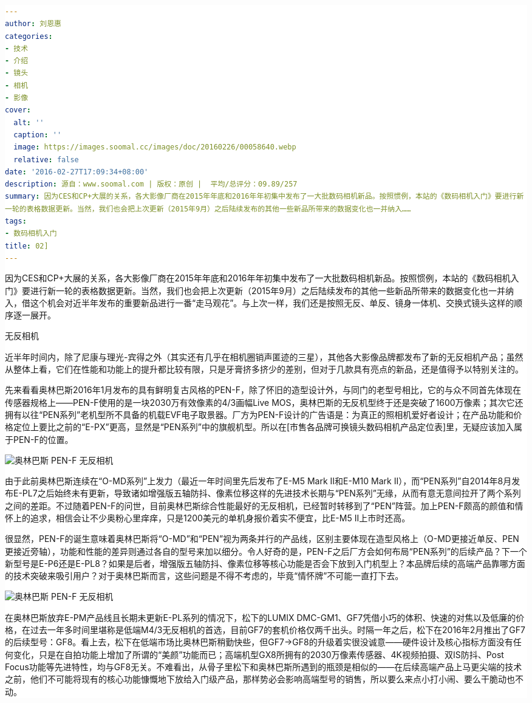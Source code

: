 ```yaml
---
author: 刘恩惠
categories:
- 技术
- 介绍
- 镜头
- 相机
- 影像
cover:
  alt: ''
  caption: ''
  image: https://images.soomal.cc/images/doc/20160226/00058640.webp
  relative: false
date: '2016-02-27T17:09:34+08:00'
description: 源自：www.soomal.com | 版权：原创 |  平均/总评分：09.89/257
summary: 因为CES和CP+大展的关系，各大影像厂商在2015年年底和2016年年初集中发布了一大批数码相机新品。按照惯例，本站的《数码相机入门》要进行新一轮的表格数据更新。当然，我们也会把上次更新（2015年9月）之后陆续发布的其他一些新品所带来的数据变化也一并纳入……
tags:
- 数码相机入门
title: 02]
---
```


因为CES和CP+大展的关系，各大影像厂商在2015年年底和2016年年初集中发布了一大批数码相机新品。按照惯例，本站的《数码相机入门》要进行新一轮的表格数据更新。当然，我们也会把上次更新（2015年9月）之后陆续发布的其他一些新品所带来的数据变化也一并纳入，借这个机会对近半年发布的重要新品进行一番“走马观花”。与上次一样，我们还是按照无反、单反、镜身一体机、交换式镜头这样的顺序逐一展开。

无反相机

近半年时间内，除了尼康与理光-宾得之外（其实还有几乎在相机圈销声匿迹的三星），其他各大影像品牌都发布了新的无反相机产品；虽然从整体上看，它们在性能和功能上的提升都比较有限，只是牙膏挤多挤少的差别，但对于几款具有亮点的新品，还是值得予以特别关注的。

先来看看奥林巴斯2016年1月发布的具有鲜明复古风格的PEN-F，除了怀旧的造型设计外，与同门的老型号相比，它的与众不同首先体现在传感器规格上――PEN-F使用的是一块2030万有效像素的4/3画幅Live MOS，奥林巴斯的无反机型终于还是突破了1600万像素；其次它还拥有以往“PEN系列”老机型所不具备的机载EVF电子取景器。厂方为PEN-F设计的广告语是：为真正的照相机爱好者设计；在产品功能和价格定位上要比之前的“E-PX”更高，显然是“PEN系列”中的旗舰机型。所以在[市售各品牌可换镜头数码相机产品定位表]里，无疑应该加入属于PEN-F的位置。

![奥林巴斯 PEN-F 无反相机](https://images.soomal.cc/images/doc/20160226/00058579.webp)





由于此前奥林巴斯连续在“O-MD系列”上发力（最近一年时间里先后发布了E-M5 Mark II和E-M10 Mark II），而“PEN系列”自2014年8月发布E-PL7之后始终未有更新，导致诸如增强版五轴防抖、像素位移这样的先进技术长期与“PEN系列”无缘，从而有意无意间拉开了两个系列之间的差距。不过随着PEN-F的问世，目前奥林巴斯综合性能最好的无反相机，已经暂时转移到了“PEN”阵营。加上PEN-F颇高的颜值和情怀上的追求，相信会让不少奥粉心里痒痒，只是1200美元的单机身报价着实不便宜，比E-M5 II上市时还高。

很显然，PEN-F的诞生意味着奥林巴斯将“O-MD”和“PEN”视为两条并行的产品线，区别主要体现在造型风格上（O-MD更接近单反、PEN更接近旁轴），功能和性能的差异则通过各自的型号来加以细分。令人好奇的是，PEN-F之后厂方会如何布局“PEN系列”的后续产品？下一个新型号是E-P6还是E-PL8？如果是后者，增强版五轴防抖、像素位移等核心功能是否会下放到入门机型上？本品牌后续的高端产品靠哪方面的技术突破来吸引用户？对于奥林巴斯而言，这些问题是不得不考虑的，毕竟“情怀牌”不可能一直打下去。

![奥林巴斯 PEN-F 无反相机](https://images.soomal.cc/images/doc/20160226/00058580.webp)





在奥林巴斯放弃E-PM产品线且长期未更新E-PL系列的情况下，松下的LUMIX DMC-GM1、GF7凭借小巧的体积、快速的对焦以及低廉的价格，在过去一年多时间里堪称是低端M4/3无反相机的首选，目前GF7的套机价格仅两千出头。时隔一年之后，松下在2016年2月推出了GF7的后续型号：GF8。看上去，松下在低端市场比奥林巴斯稍勤快些，但GF7->GF8的升级着实很没诚意――硬件设计及核心指标方面没有任何变化，只是在自拍功能上增加了所谓的“美颜”功能而已；高端机型GX8所拥有的2030万像素传感器、4K视频拍摄、双IS防抖、Post Focus功能等先进特性，均与GF8无关。不难看出，从骨子里松下和奥林巴斯所遇到的瓶颈是相似的――在后续高端产品上马更尖端的技术之前，他们不可能将现有的核心功能慷慨地下放给入门级产品，那样势必会影响高端型号的销售，所以要么来点小打小闹、要么干脆动也不动。
